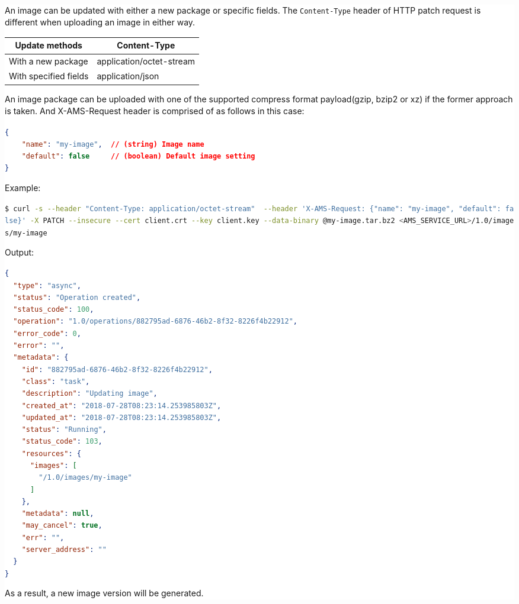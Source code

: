 An image can be updated with either a new package or specific fields.
The `Content-Type` header of HTTP patch request is different when uploading
an image in either way.

|Update methods|Content-Type|
| --- | --- |
|With a new package|application/octet-stream|
|With specified fields|application/json|

An image package can be uploaded with one of the supported compress format payload(gzip, bzip2 or xz) if the former approach is taken. And X-AMS-Request header is comprised of as follows in this case:

```json
{
    "name": "my-image",  // (string) Image name
    "default": false     // (boolean) Default image setting
}
```

Example:
```bash
$ curl -s --header "Content-Type: application/octet-stream"  --header 'X-AMS-Request: {"name": "my-image", "default": false}' -X PATCH --insecure --cert client.crt --key client.key --data-binary @my-image.tar.bz2 <AMS_SERVICE_URL>/1.0/images/my-image
```

Output:
```json
{
  "type": "async",
  "status": "Operation created",
  "status_code": 100,
  "operation": "1.0/operations/882795ad-6876-46b2-8f32-8226f4b22912",
  "error_code": 0,
  "error": "",
  "metadata": {
    "id": "882795ad-6876-46b2-8f32-8226f4b22912",
    "class": "task",
    "description": "Updating image",
    "created_at": "2018-07-28T08:23:14.253985803Z",
    "updated_at": "2018-07-28T08:23:14.253985803Z",
    "status": "Running",
    "status_code": 103,
    "resources": {
      "images": [
        "/1.0/images/my-image"
      ]
    },
    "metadata": null,
    "may_cancel": true,
    "err": "",
    "server_address": ""
  }
}
```
As a result, a new image version will be generated.

